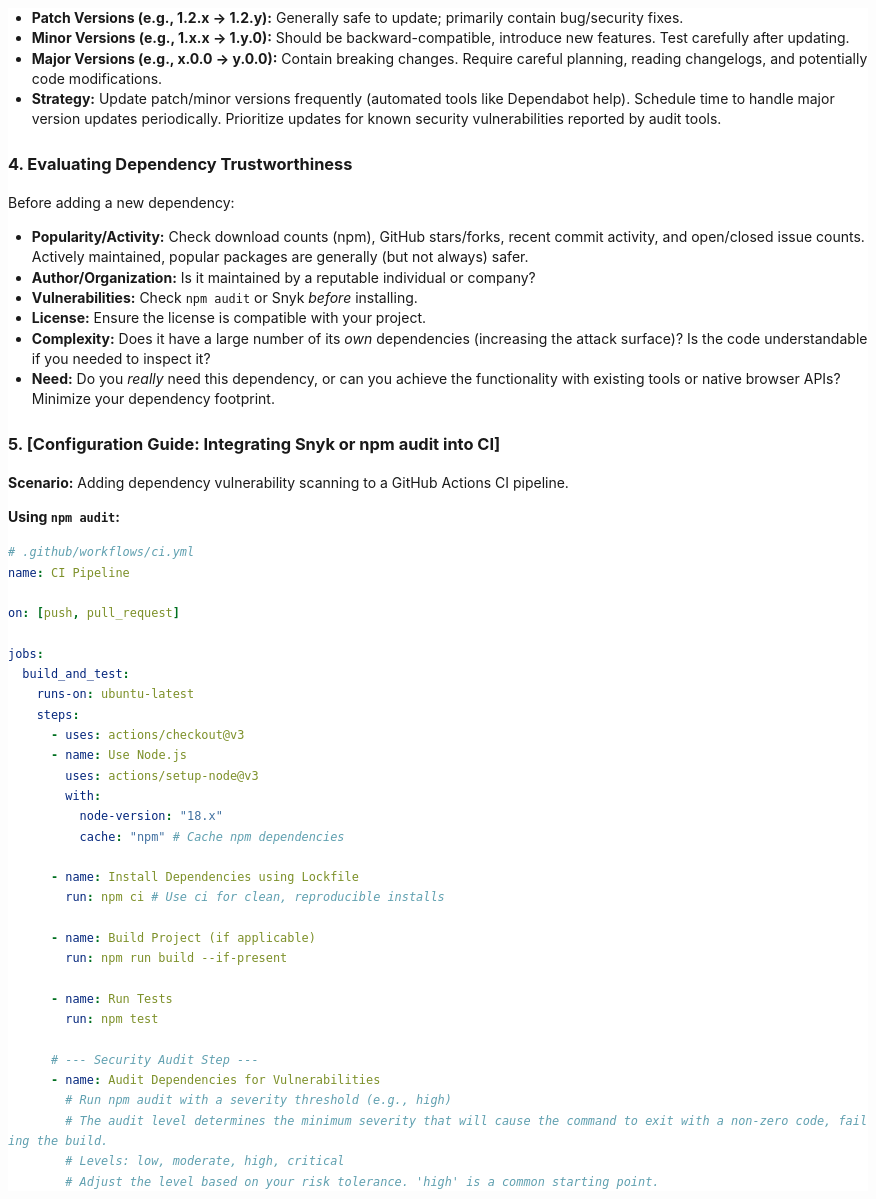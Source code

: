 - **Patch Versions (e.g., 1.2.x -> 1.2.y):** Generally safe to update; primarily contain bug/security fixes.
- **Minor Versions (e.g., 1.x.x -> 1.y.0):** Should be backward-compatible, introduce new features. Test carefully after updating.
- **Major Versions (e.g., x.0.0 -> y.0.0):** Contain breaking changes. Require careful planning, reading changelogs, and potentially code modifications.
- **Strategy:** Update patch/minor versions frequently (automated tools like Dependabot help). Schedule time to handle major version updates periodically. Prioritize updates for known security vulnerabilities reported by audit tools.

### 4. Evaluating Dependency Trustworthiness

Before adding a new dependency:

- **Popularity/Activity:** Check download counts (npm), GitHub stars/forks, recent commit activity, and open/closed issue counts. Actively maintained, popular packages are generally (but not always) safer.
- **Author/Organization:** Is it maintained by a reputable individual or company?
- **Vulnerabilities:** Check `npm audit` or Snyk _before_ installing.
- **License:** Ensure the license is compatible with your project.
- **Complexity:** Does it have a large number of its _own_ dependencies (increasing the attack surface)? Is the code understandable if you needed to inspect it?
- **Need:** Do you _really_ need this dependency, or can you achieve the functionality with existing tools or native browser APIs? Minimize your dependency footprint.

### 5. [Configuration Guide: Integrating Snyk or npm audit into CI]

**Scenario:** Adding dependency vulnerability scanning to a GitHub Actions CI pipeline.

**Using `npm audit`:**

```yaml
# .github/workflows/ci.yml
name: CI Pipeline

on: [push, pull_request]

jobs:
  build_and_test:
    runs-on: ubuntu-latest
    steps:
      - uses: actions/checkout@v3
      - name: Use Node.js
        uses: actions/setup-node@v3
        with:
          node-version: "18.x"
          cache: "npm" # Cache npm dependencies

      - name: Install Dependencies using Lockfile
        run: npm ci # Use ci for clean, reproducible installs

      - name: Build Project (if applicable)
        run: npm run build --if-present

      - name: Run Tests
        run: npm test

      # --- Security Audit Step ---
      - name: Audit Dependencies for Vulnerabilities
        # Run npm audit with a severity threshold (e.g., high)
        # The audit level determines the minimum severity that will cause the command to exit with a non-zero code, failing the build.
        # Levels: low, moderate, high, critical
        # Adjust the level based on your risk tolerance. 'high' is a common starting point.
```
